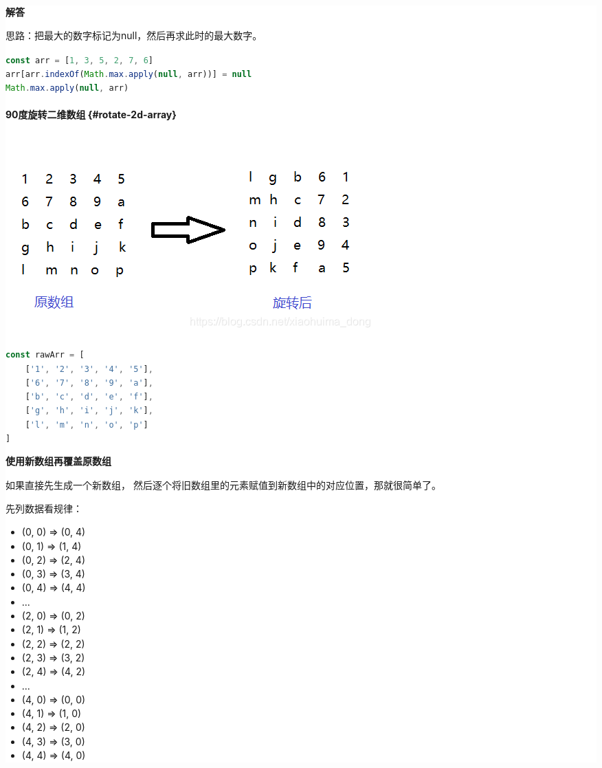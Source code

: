 **解答**

思路：把最大的数字标记为null，然后再求此时的最大数字。

``` javascript
const arr = [1, 3, 5, 2, 7, 6]
arr[arr.indexOf(Math.max.apply(null, arr))] = null
Math.max.apply(null, arr)
```

#### 90度旋转二维数组  {#rotate-2d-array}

![](./attachments/rotate-2d-array.png)

```javascript
const rawArr = [
    ['1', '2', '3', '4', '5'],
    ['6', '7', '8', '9', 'a'],
    ['b', 'c', 'd', 'e', 'f'],
    ['g', 'h', 'i', 'j', 'k'],
    ['l', 'm', 'n', 'o', 'p']
]
```

**使用新数组再覆盖原数组**

如果直接先生成一个新数组，
然后逐个将旧数组里的元素赋值到新数组中的对应位置，那就很简单了。

先列数据看规律：
- (0, 0) => (0, 4)
- (0, 1) => (1, 4)
- (0, 2) => (2, 4)
- (0, 3) => (3, 4)
- (0, 4) => (4, 4)
- ...
- (2, 0) => (0, 2)
- (2, 1) => (1, 2)
- (2, 2) => (2, 2)
- (2, 3) => (3, 2)
- (2, 4) => (4, 2)
- ...
- (4, 0) => (0, 0)
- (4, 1) => (1, 0)
- (4, 2) => (2, 0)
- (4, 3) => (3, 0)
- (4, 4) => (4, 0)
